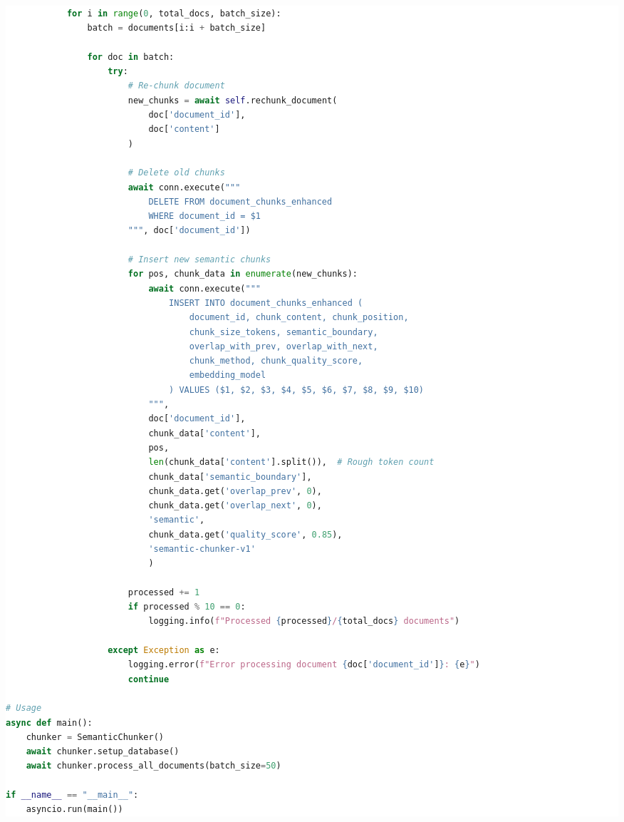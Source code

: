 ```python
            for i in range(0, total_docs, batch_size):
                batch = documents[i:i + batch_size]
                
                for doc in batch:
                    try:
                        # Re-chunk document
                        new_chunks = await self.rechunk_document(
                            doc['document_id'], 
                            doc['content']
                        )
                        
                        # Delete old chunks
                        await conn.execute("""
                            DELETE FROM document_chunks_enhanced 
                            WHERE document_id = $1
                        """, doc['document_id'])
                        
                        # Insert new semantic chunks
                        for pos, chunk_data in enumerate(new_chunks):
                            await conn.execute("""
                                INSERT INTO document_chunks_enhanced (
                                    document_id, chunk_content, chunk_position,
                                    chunk_size_tokens, semantic_boundary,
                                    overlap_with_prev, overlap_with_next,
                                    chunk_method, chunk_quality_score,
                                    embedding_model
                                ) VALUES ($1, $2, $3, $4, $5, $6, $7, $8, $9, $10)
                            """, 
                            doc['document_id'], 
                            chunk_data['content'],
                            pos,
                            len(chunk_data['content'].split()),  # Rough token count
                            chunk_data['semantic_boundary'],
                            chunk_data.get('overlap_prev', 0),
                            chunk_data.get('overlap_next', 0), 
                            'semantic',
                            chunk_data.get('quality_score', 0.85),
                            'semantic-chunker-v1'
                            )
                        
                        processed += 1
                        if processed % 10 == 0:
                            logging.info(f"Processed {processed}/{total_docs} documents")
                            
                    except Exception as e:
                        logging.error(f"Error processing document {doc['document_id']}: {e}")
                        continue

# Usage
async def main():
    chunker = SemanticChunker()
    await chunker.setup_database()
    await chunker.process_all_documents(batch_size=50)
    
if __name__ == "__main__":
    asyncio.run(main())
```
